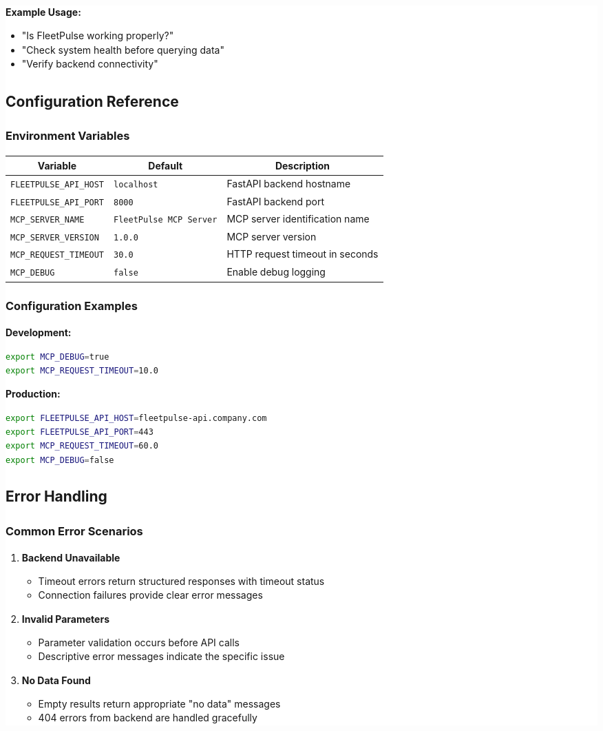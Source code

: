 **Example Usage:**
- "Is FleetPulse working properly?"
- "Check system health before querying data"
- "Verify backend connectivity"

## Configuration Reference

### Environment Variables

| Variable | Default | Description |
|----------|---------|-------------|
| `FLEETPULSE_API_HOST` | `localhost` | FastAPI backend hostname |
| `FLEETPULSE_API_PORT` | `8000` | FastAPI backend port |
| `MCP_SERVER_NAME` | `FleetPulse MCP Server` | MCP server identification name |
| `MCP_SERVER_VERSION` | `1.0.0` | MCP server version |
| `MCP_REQUEST_TIMEOUT` | `30.0` | HTTP request timeout in seconds |
| `MCP_DEBUG` | `false` | Enable debug logging |

### Configuration Examples

**Development:**
```bash
export MCP_DEBUG=true
export MCP_REQUEST_TIMEOUT=10.0
```

**Production:**
```bash
export FLEETPULSE_API_HOST=fleetpulse-api.company.com
export FLEETPULSE_API_PORT=443
export MCP_REQUEST_TIMEOUT=60.0
export MCP_DEBUG=false
```

## Error Handling

### Common Error Scenarios

1. **Backend Unavailable**
   - Timeout errors return structured responses with timeout status
   - Connection failures provide clear error messages

2. **Invalid Parameters**
   - Parameter validation occurs before API calls
   - Descriptive error messages indicate the specific issue

3. **No Data Found**
   - Empty results return appropriate "no data" messages
   - 404 errors from backend are handled gracefully
